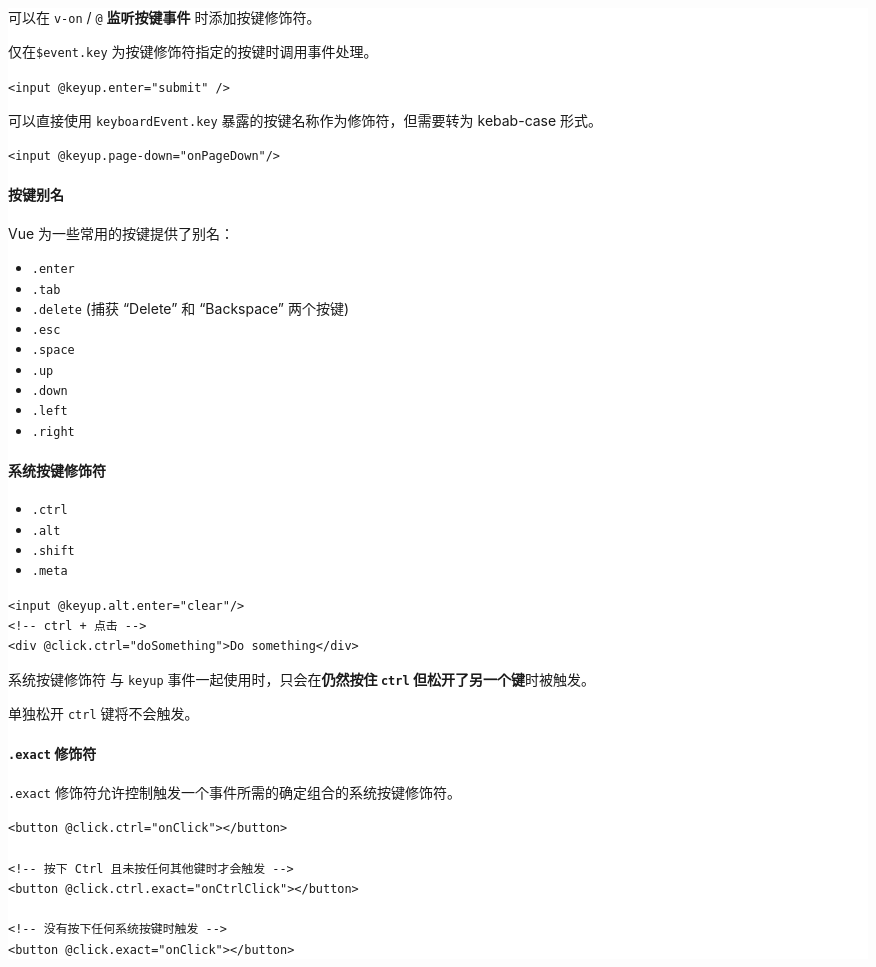 可以在 `v-on` / `@` **监听按键事件** 时添加按键修饰符。

仅在`$event.key` 为按键修饰符指定的按键时调用事件处理。

```vue
<input @keyup.enter="submit" />
```

可以直接使用 `keyboardEvent.key` 暴露的按键名称作为修饰符，但需要转为 kebab-case 形式。

```vue
<input @keyup.page-down="onPageDown"/>
```



#### 按键别名

Vue 为一些常用的按键提供了别名：

- `.enter`
- `.tab`
- `.delete` (捕获 “Delete” 和 “Backspace” 两个按键)
- `.esc`
- `.space`
- `.up`
- `.down`
- `.left`
- `.right`

#### 系统按键修饰符

- `.ctrl`
- `.alt`
- `.shift`
- `.meta`

```vue
<input @keyup.alt.enter="clear"/>
<!-- ctrl + 点击 -->
<div @click.ctrl="doSomething">Do something</div>
```

系统按键修饰符 与 `keyup` 事件一起使用时，只会在**仍然按住 `ctrl`  但松开了另一个键**时被触发。

单独松开 `ctrl`  键将不会触发。

#### `.exact` 修饰符

`.exact` 修饰符允许控制触发一个事件所需的确定组合的系统按键修饰符。

```vue
<button @click.ctrl="onClick"></button>

<!-- 按下 Ctrl 且未按任何其他键时才会触发 -->
<button @click.ctrl.exact="onCtrlClick"></button>

<!-- 没有按下任何系统按键时触发 -->
<button @click.exact="onClick"></button>
```

